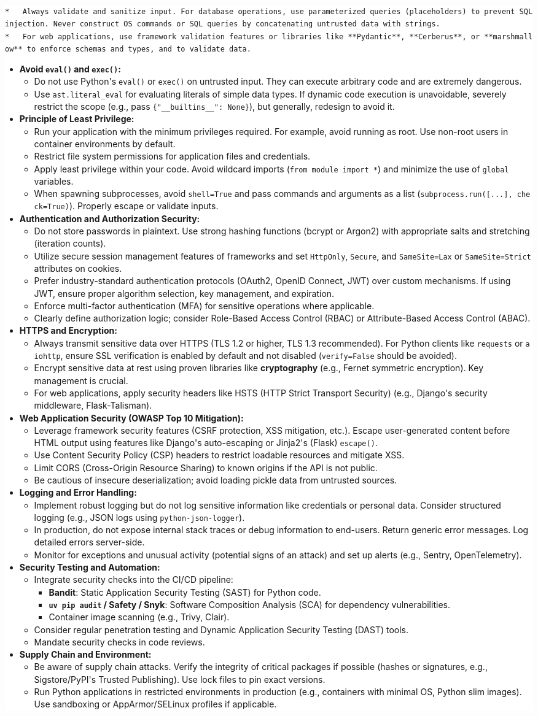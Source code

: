     *   Always validate and sanitize input. For database operations, use parameterized queries (placeholders) to prevent SQL injection. Never construct OS commands or SQL queries by concatenating untrusted data with strings.
    *   For web applications, use framework validation features or libraries like **Pydantic**, **Cerberus**, or **marshmallow** to enforce schemas and types, and to validate data.
*   **Avoid `eval()` and `exec()`:**
    *   Do not use Python's `eval()` or `exec()` on untrusted input. They can execute arbitrary code and are extremely dangerous.
    *   Use `ast.literal_eval` for evaluating literals of simple data types. If dynamic code execution is unavoidable, severely restrict the scope (e.g., pass `{"__builtins__": None}`), but generally, redesign to avoid it.
*   **Principle of Least Privilege:**
    *   Run your application with the minimum privileges required. For example, avoid running as root. Use non-root users in container environments by default.
    *   Restrict file system permissions for application files and credentials.
    *   Apply least privilege within your code. Avoid wildcard imports (`from module import *`) and minimize the use of `global` variables.
    *   When spawning subprocesses, avoid `shell=True` and pass commands and arguments as a list (`subprocess.run([...], check=True)`). Properly escape or validate inputs.
*   **Authentication and Authorization Security:**
    *   Do not store passwords in plaintext. Use strong hashing functions (bcrypt or Argon2) with appropriate salts and stretching (iteration counts).
    *   Utilize secure session management features of frameworks and set `HttpOnly`, `Secure`, and `SameSite=Lax` or `SameSite=Strict` attributes on cookies.
    *   Prefer industry-standard authentication protocols (OAuth2, OpenID Connect, JWT) over custom mechanisms. If using JWT, ensure proper algorithm selection, key management, and expiration.
    *   Enforce multi-factor authentication (MFA) for sensitive operations where applicable.
    *   Clearly define authorization logic; consider Role-Based Access Control (RBAC) or Attribute-Based Access Control (ABAC).
*   **HTTPS and Encryption:**
    *   Always transmit sensitive data over HTTPS (TLS 1.2 or higher, TLS 1.3 recommended). For Python clients like `requests` or `aiohttp`, ensure SSL verification is enabled by default and not disabled (`verify=False` should be avoided).
    *   Encrypt sensitive data at rest using proven libraries like **cryptography** (e.g., Fernet symmetric encryption). Key management is crucial.
    *   For web applications, apply security headers like HSTS (HTTP Strict Transport Security) (e.g., Django's security middleware, Flask-Talisman).
*   **Web Application Security (OWASP Top 10 Mitigation):**
    *   Leverage framework security features (CSRF protection, XSS mitigation, etc.). Escape user-generated content before HTML output using features like Django's auto-escaping or Jinja2's (Flask) `escape()`.
    *   Use Content Security Policy (CSP) headers to restrict loadable resources and mitigate XSS.
    *   Limit CORS (Cross-Origin Resource Sharing) to known origins if the API is not public.
    *   Be cautious of insecure deserialization; avoid loading pickle data from untrusted sources.
*   **Logging and Error Handling:**
    *   Implement robust logging but do not log sensitive information like credentials or personal data. Consider structured logging (e.g., JSON logs using `python-json-logger`).
    *   In production, do not expose internal stack traces or debug information to end-users. Return generic error messages. Log detailed errors server-side.
    *   Monitor for exceptions and unusual activity (potential signs of an attack) and set up alerts (e.g., Sentry, OpenTelemetry).
*   **Security Testing and Automation:**
    *   Integrate security checks into the CI/CD pipeline:
        *   **Bandit**: Static Application Security Testing (SAST) for Python code.
        *   **`uv pip audit` / Safety / Snyk**: Software Composition Analysis (SCA) for dependency vulnerabilities.
        *   Container image scanning (e.g., Trivy, Clair).
    *   Consider regular penetration testing and Dynamic Application Security Testing (DAST) tools.
    *   Mandate security checks in code reviews.
*   **Supply Chain and Environment:**
    *   Be aware of supply chain attacks. Verify the integrity of critical packages if possible (hashes or signatures, e.g., Sigstore/PyPI's Trusted Publishing). Use lock files to pin exact versions.
    *   Run Python applications in restricted environments in production (e.g., containers with minimal OS, Python slim images). Use sandboxing or AppArmor/SELinux profiles if applicable.